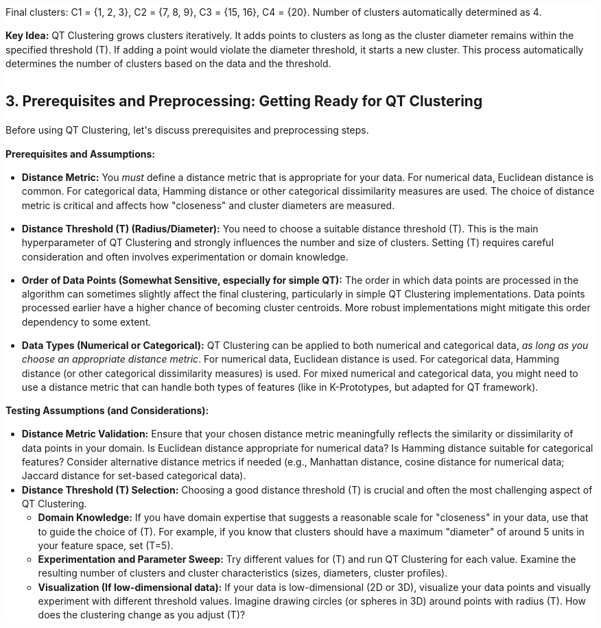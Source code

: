 Final clusters: C1 = {1, 2, 3}, C2 = {7, 8, 9}, C3 = {15, 16}, C4 = {20}. Number of clusters automatically determined as 4.

**Key Idea:** QT Clustering grows clusters iteratively.  It adds points to clusters as long as the cluster diameter remains within the specified threshold \(T\). If adding a point would violate the diameter threshold, it starts a new cluster. This process automatically determines the number of clusters based on the data and the threshold.

## 3. Prerequisites and Preprocessing: Getting Ready for QT Clustering

Before using QT Clustering, let's discuss prerequisites and preprocessing steps.

**Prerequisites and Assumptions:**

*   **Distance Metric:** You *must* define a distance metric that is appropriate for your data. For numerical data, Euclidean distance is common. For categorical data, Hamming distance or other categorical dissimilarity measures are used. The choice of distance metric is critical and affects how "closeness" and cluster diameters are measured.

*   **Distance Threshold \(T\) (Radius/Diameter):** You need to choose a suitable distance threshold \(T\).  This is the main hyperparameter of QT Clustering and strongly influences the number and size of clusters. Setting \(T\) requires careful consideration and often involves experimentation or domain knowledge.

*   **Order of Data Points (Somewhat Sensitive, especially for simple QT):** The order in which data points are processed in the algorithm can sometimes slightly affect the final clustering, particularly in simple QT Clustering implementations.  Data points processed earlier have a higher chance of becoming cluster centroids. More robust implementations might mitigate this order dependency to some extent.

*   **Data Types (Numerical or Categorical):** QT Clustering can be applied to both numerical and categorical data, *as long as you choose an appropriate distance metric*. For numerical data, Euclidean distance is used. For categorical data, Hamming distance (or other categorical dissimilarity measures) is used. For mixed numerical and categorical data, you might need to use a distance metric that can handle both types of features (like in K-Prototypes, but adapted for QT framework).

**Testing Assumptions (and Considerations):**

*   **Distance Metric Validation:** Ensure that your chosen distance metric meaningfully reflects the similarity or dissimilarity of data points in your domain.  Is Euclidean distance appropriate for numerical data? Is Hamming distance suitable for categorical features?  Consider alternative distance metrics if needed (e.g., Manhattan distance, cosine distance for numerical data; Jaccard distance for set-based categorical data).
*   **Distance Threshold \(T\) Selection:** Choosing a good distance threshold \(T\) is crucial and often the most challenging aspect of QT Clustering.
    *   **Domain Knowledge:** If you have domain expertise that suggests a reasonable scale for "closeness" in your data, use that to guide the choice of \(T\).  For example, if you know that clusters should have a maximum "diameter" of around 5 units in your feature space, set \(T=5\).
    *   **Experimentation and Parameter Sweep:** Try different values for \(T\) and run QT Clustering for each value.  Examine the resulting number of clusters and cluster characteristics (sizes, diameters, cluster profiles).
    *   **Visualization (If low-dimensional data):** If your data is low-dimensional (2D or 3D), visualize your data points and visually experiment with different threshold values.  Imagine drawing circles (or spheres in 3D) around points with radius \(T\).  How does the clustering change as you adjust \(T\)?
